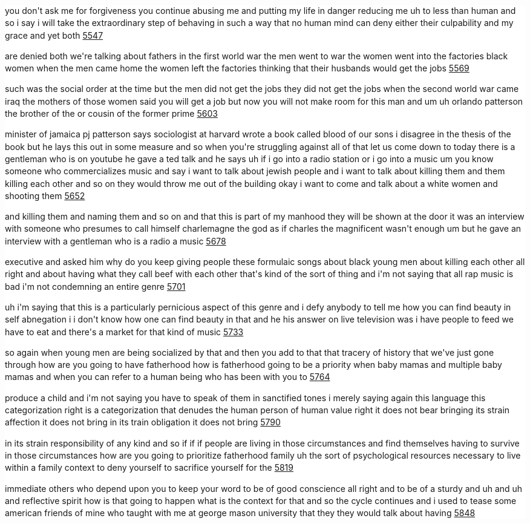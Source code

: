 you don't ask me for forgiveness you continue abusing me and putting my life in danger reducing me uh to less than human and so i say i will take the extraordinary step of behaving in such a way that no human mind can deny either their culpability and my grace and yet both [5547](https://www.youtube.com/watch?v=jzYOybiP7Dg&t=5547.179s)

are denied both we're talking about fathers in the first world war the men went to war the women went into the factories black women when the men came home the women left the factories thinking that their husbands would get the jobs [5569](https://www.youtube.com/watch?v=jzYOybiP7Dg&t=5569.32s)

such was the social order at the time but the men did not get the jobs they did not get the jobs when the second world war came iraq the mothers of those women said you will get a job but now you will not make room for this man and um uh orlando patterson the brother of the or cousin of the former prime [5603](https://www.youtube.com/watch?v=jzYOybiP7Dg&t=5603.88s)

minister of jamaica pj patterson says sociologist at harvard wrote a book called blood of our sons i disagree in the thesis of the book but he lays this out in some measure and so when you're struggling against all of that let us come down to today there is a gentleman who is on youtube he gave a ted talk and he says uh if i go into a radio station or i go into a music um you know someone who commercializes music and say i want to talk about jewish people and i want to talk about killing them and them killing each other and so on they would throw me out of the building okay i want to come and talk about a white women and shooting them [5652](https://www.youtube.com/watch?v=jzYOybiP7Dg&t=5652.3s)

and killing them and naming them and so on and that this is part of my manhood they will be shown at the door it was an interview with someone who presumes to call himself charlemagne the god as if charles the magnificent wasn't enough um but he gave an interview with a gentleman who is a radio a music [5678](https://www.youtube.com/watch?v=jzYOybiP7Dg&t=5678.4s)

executive and asked him why do you keep giving people these formulaic songs about black young men about killing each other all right and about having what they call beef with each other that's kind of the sort of thing and i'm not saying that all rap music is bad i'm not condemning an entire genre [5701](https://www.youtube.com/watch?v=jzYOybiP7Dg&t=5701.86s)

uh i'm saying that this is a particularly pernicious aspect of this genre and i defy anybody to tell me how you can find beauty in self abnegation i i don't know how one can find beauty in that and he his answer on live television was i have people to feed we have to eat and there's a market for that kind of music [5733](https://www.youtube.com/watch?v=jzYOybiP7Dg&t=5733.06s)

so again when young men are being socialized by that and then you add to that that tracery of history that we've just gone through how are you going to have fatherhood how is fatherhood going to be a priority when baby mamas and multiple baby mamas and when you can refer to a human being who has been with you to [5764](https://www.youtube.com/watch?v=jzYOybiP7Dg&t=5764.02s)

produce a child and i'm not saying you have to speak of them in sanctified tones i merely saying again this language this categorization right is a categorization that denudes the human person of human value right it does not bear bringing its strain affection it does not bring in its train obligation it does not bring [5790](https://www.youtube.com/watch?v=jzYOybiP7Dg&t=5790.48s)

in its strain responsibility of any kind and so if if if people are living in those circumstances and find themselves having to survive in those circumstances how are you going to prioritize fatherhood family uh the sort of psychological resources necessary to live within a family context to deny yourself to sacrifice yourself for the [5819](https://www.youtube.com/watch?v=jzYOybiP7Dg&t=5819.46s)

immediate others who depend upon you to keep your word to be of good conscience all right and to be of a sturdy and uh and uh and reflective spirit how is that going to happen what is the context for that and so the cycle continues and i used to tease some american friends of mine who taught with me at george mason university that they they would talk about having [5848](https://www.youtube.com/watch?v=jzYOybiP7Dg&t=5848.5s)
